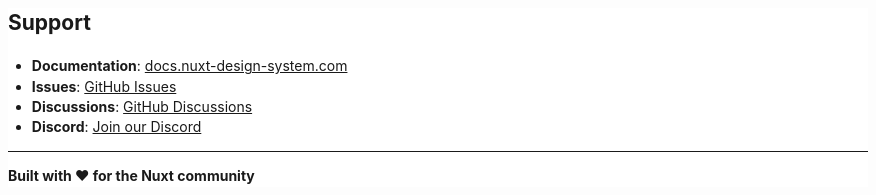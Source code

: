 ## Support

- **Documentation**: [docs.nuxt-design-system.com](https://docs.nuxt-design-system.com)
- **Issues**: [GitHub Issues](https://github.com/your-org/nuxt4-design-system/issues)
- **Discussions**: [GitHub Discussions](https://github.com/your-org/nuxt4-design-system/discussions)
- **Discord**: [Join our Discord](https://discord.gg/nuxt-design-system)

---

**Built with ❤️ for the Nuxt community**

